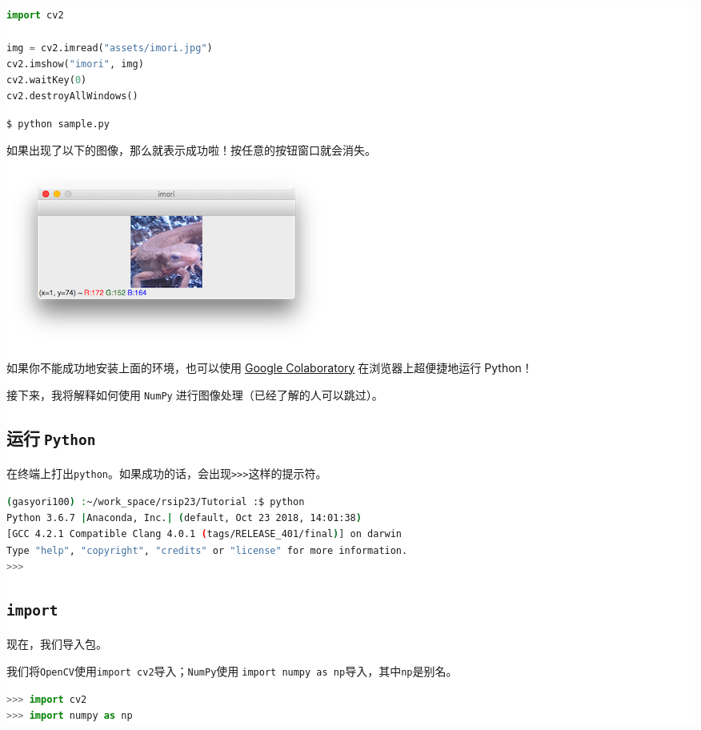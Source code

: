 ```python
import cv2

img = cv2.imread("assets/imori.jpg")
cv2.imshow("imori", img)
cv2.waitKey(0)
cv2.destroyAllWindows()
```

```bash
$ python sample.py
```

如果出现了以下的图像，那么就表示成功啦！按任意的按钮窗口就会消失。

![](assets/sample.png)

如果你不能成功地安装上面的环境，也可以使用 [Google Colaboratory](https://qiita.com/karaage0703/items/e0b57b63dbebed908b2f) 在浏览器上超便捷地运行 Python！


接下来，我将解释如何使用 `NumPy` 进行图像处理（已经了解的人可以跳过）。

## 运行 `Python`

在终端上打出`python`。如果成功的话，会出现`>>>`这样的提示符。

```bash
(gasyori100) :~/work_space/rsip23/Tutorial :$ python
Python 3.6.7 |Anaconda, Inc.| (default, Oct 23 2018, 14:01:38) 
[GCC 4.2.1 Compatible Clang 4.0.1 (tags/RELEASE_401/final)] on darwin
Type "help", "copyright", "credits" or "license" for more information.
>>> 
```
## `import`

现在，我们导入包。

我们将`OpenCV`使用`import cv2`导入；`NumPy`使用 `import numpy as np`导入，其中`np`是别名。

```python
>>> import cv2
>>> import numpy as np
```
